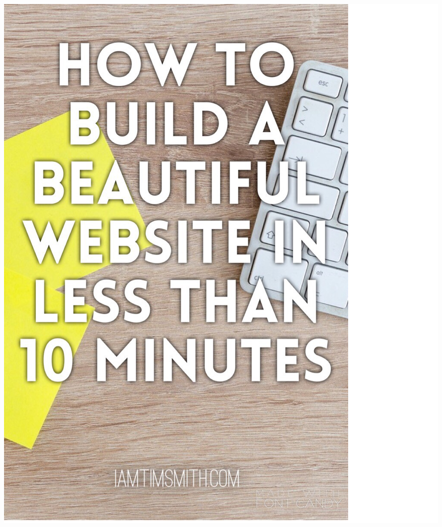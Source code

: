 ![How To Build A Website In Less Than 10 Minutes](../images/2017/how-to-build-website-in-less-than-10-minutes-pinterest.jpg)
